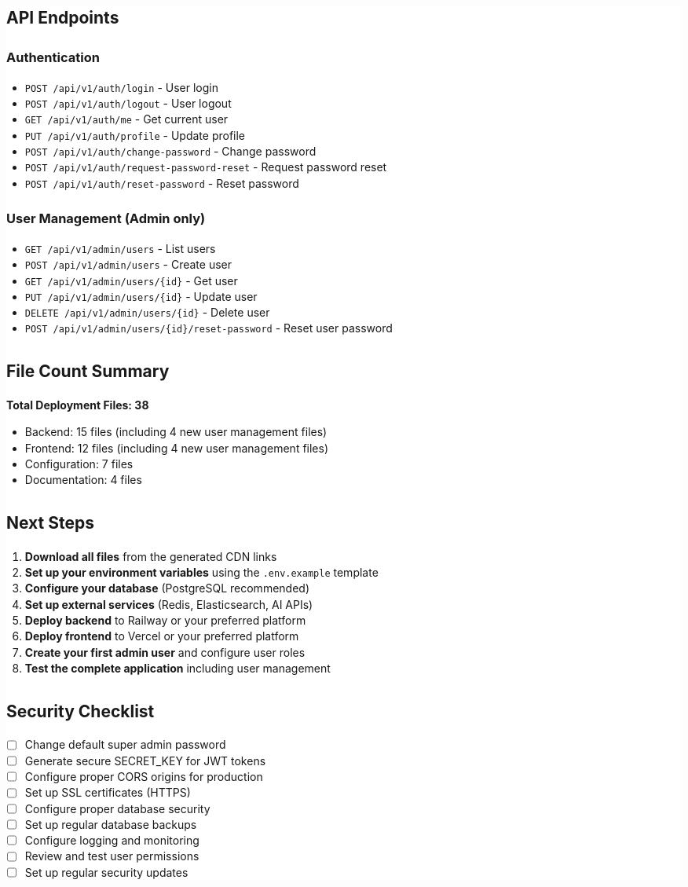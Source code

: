 ## API Endpoints

### Authentication
- `POST /api/v1/auth/login` - User login
- `POST /api/v1/auth/logout` - User logout
- `GET /api/v1/auth/me` - Get current user
- `PUT /api/v1/auth/profile` - Update profile
- `POST /api/v1/auth/change-password` - Change password
- `POST /api/v1/auth/request-password-reset` - Request password reset
- `POST /api/v1/auth/reset-password` - Reset password

### User Management (Admin only)
- `GET /api/v1/admin/users` - List users
- `POST /api/v1/admin/users` - Create user
- `GET /api/v1/admin/users/{id}` - Get user
- `PUT /api/v1/admin/users/{id}` - Update user
- `DELETE /api/v1/admin/users/{id}` - Delete user
- `POST /api/v1/admin/users/{id}/reset-password` - Reset user password

## File Count Summary

**Total Deployment Files: 38**
- Backend: 15 files (including 4 new user management files)
- Frontend: 12 files (including 4 new user management files)
- Configuration: 7 files
- Documentation: 4 files

## Next Steps

1. **Download all files** from the generated CDN links
2. **Set up your environment variables** using the `.env.example` template
3. **Configure your database** (PostgreSQL recommended)
4. **Set up external services** (Redis, Elasticsearch, AI APIs)
5. **Deploy backend** to Railway or your preferred platform
6. **Deploy frontend** to Vercel or your preferred platform
7. **Create your first admin user** and configure user roles
8. **Test the complete application** including user management

## Security Checklist

- [ ] Change default super admin password
- [ ] Generate secure SECRET_KEY for JWT tokens
- [ ] Configure proper CORS origins for production
- [ ] Set up SSL certificates (HTTPS)
- [ ] Configure proper database security
- [ ] Set up regular database backups
- [ ] Configure logging and monitoring
- [ ] Review and test user permissions
- [ ] Set up regular security updates
